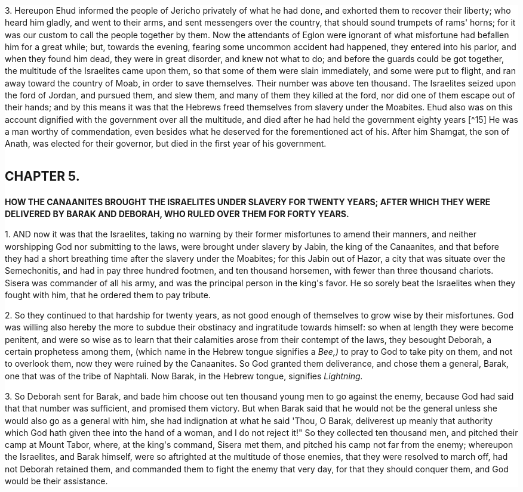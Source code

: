 <a id="v4_3"></a>3\. Hereupon Ehud informed the people of Jericho privately of what he had done, and exhorted them to recover their liberty; who heard him gladly, and went to their arms, and sent messengers over the country, that should sound trumpets of rams' horns; for it was our custom to call the people together by them. Now the attendants of Eglon were ignorant of what misfortune had befallen him for a great while; but, towards the evening, fearing some uncommon accident had happened, they entered into his parlor, and when they found him dead, they were in great disorder, and knew not what to do; and before the guards could be got together, the multitude of the Israelites came upon them, so that some of them were slain immediately, and some were put to flight, and ran away toward the country of Moab, in order to save themselves. Their number was above ten thousand. The Israelites seized upon the ford of Jordan, and pursued them, and slew them, and many of them they killed at the ford, nor did one of them escape out of their hands; and by this means it was that the Hebrews freed themselves from slavery under the Moabites. Ehud also was on this account dignified with the government over all the multitude, and died after he had held the government eighty years [^15] He was a man worthy of commendation, even besides what he deserved for the forementioned act of his. After him Shamgat, the son of Anath, was elected for their governor, but died in the first year of his government.

## CHAPTER 5.

**HOW THE CANAANITES BROUGHT THE ISRAELITES UNDER SLAVERY FOR TWENTY YEARS; AFTER WHICH THEY WERE DELIVERED BY BARAK AND DEBORAH, WHO RULED OVER THEM FOR FORTY YEARS.**

<a id="v5_1"></a>1\. AND now it was that the Israelites, taking no warning by their former misfortunes to amend their manners, and neither worshipping God nor submitting to the laws, were brought under slavery by Jabin, the king of the Canaanites, and that before they had a short breathing time after the slavery under the Moabites; for this Jabin out of Hazor, a city that was situate over the Semechonitis, and had in pay three hundred footmen, and ten thousand horsemen, with fewer than three thousand chariots. Sisera was commander of all his army, and was the principal person in the king's favor. He so sorely beat the Israelites when they fought with him, that he ordered them to pay tribute.

<a id="v5_2"></a>2\. So they continued to that hardship for twenty years, as not good enough of themselves to grow wise by their misfortunes. God was willing also hereby the more to subdue their obstinacy and ingratitude towards himself: so when at length they were become penitent, and were so wise as to learn that their calamities arose from their contempt of the laws, they besought Deborah, a certain prophetess among them, (which name in the Hebrew tongue signifies a _Bee,)_ to pray to God to take pity on them, and not to overlook them, now they were ruined by the Canaanites. So God granted them deliverance, and chose them a general, Barak, one that was of the tribe of Naphtali. Now Barak, in the Hebrew tongue, signifies _Lightning._

<a id="v5_3"></a>3\. So Deborah sent for Barak, and bade him choose out ten thousand young men to go against the enemy, because God had said that that number was sufficient, and promised them victory. But when Barak said that he would not be the general unless she would also go as a general with him, she had indignation at what he said 'Thou, O Barak, deliverest up meanly that authority which God hath given thee into the hand of a woman, and I do not reject it!" So they collected ten thousand men, and pitched their camp at Mount Tabor, where, at the king's command, Sisera met them, and pitched his camp not far from the enemy; whereupon the Israelites, and Barak himself, were so aftrighted at the multitude of those enemies, that they were resolved to march off, had not Deborah retained them, and commanded them to fight the enemy that very day, for that they should conquer them, and God would be their assistance.
